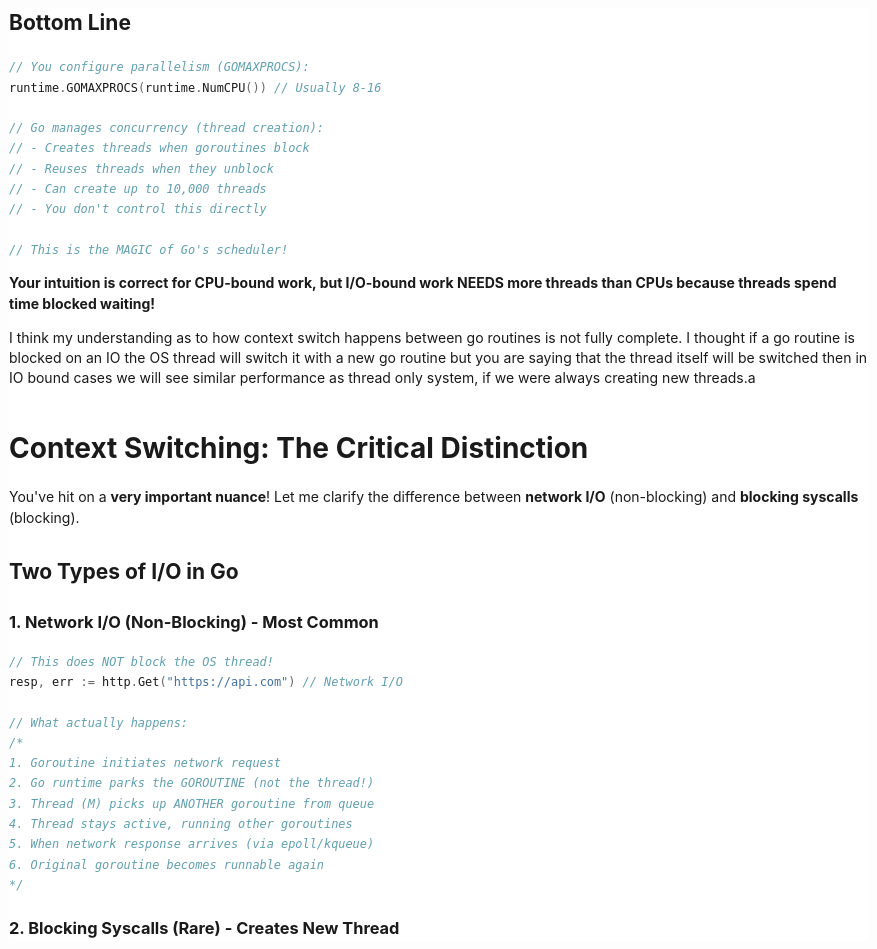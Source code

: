 ```go
```

## Bottom Line

```go
// You configure parallelism (GOMAXPROCS):
runtime.GOMAXPROCS(runtime.NumCPU()) // Usually 8-16

// Go manages concurrency (thread creation):
// - Creates threads when goroutines block
// - Reuses threads when they unblock
// - Can create up to 10,000 threads
// - You don't control this directly

// This is the MAGIC of Go's scheduler!
```

**Your intuition is correct for CPU-bound work, but I/O-bound work NEEDS more threads than CPUs because threads spend time blocked waiting!**


I think my understanding as to how context switch happens between go routines is not fully complete. I thought if a go routine is blocked on an IO the OS thread will switch it with a new go routine but you are saying that the thread itself will be switched then in IO bound cases we will see similar performance as thread only system, if we were always creating new threads.a

# Context Switching: The Critical Distinction

You've hit on a **very important nuance**! Let me clarify the difference between **network I/O** (non-blocking) and **blocking syscalls** (blocking).

## Two Types of I/O in Go

### 1. **Network I/O (Non-Blocking) - Most Common**

````go
// This does NOT block the OS thread!
resp, err := http.Get("https://api.com") // Network I/O

// What actually happens:
/*
1. Goroutine initiates network request
2. Go runtime parks the GOROUTINE (not the thread!)
3. Thread (M) picks up ANOTHER goroutine from queue
4. Thread stays active, running other goroutines
5. When network response arrives (via epoll/kqueue)
6. Original goroutine becomes runnable again
*/
````

### 2. **Blocking Syscalls (Rare) - Creates New Thread**
